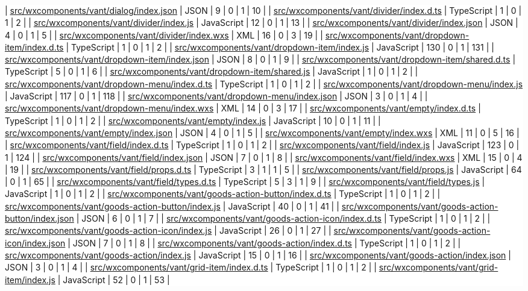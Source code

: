 | [src/wxcomponents/vant/dialog/index.json](/src/wxcomponents/vant/dialog/index.json) | JSON | 9 | 0 | 1 | 10 |
| [src/wxcomponents/vant/divider/index.d.ts](/src/wxcomponents/vant/divider/index.d.ts) | TypeScript | 1 | 0 | 1 | 2 |
| [src/wxcomponents/vant/divider/index.js](/src/wxcomponents/vant/divider/index.js) | JavaScript | 12 | 0 | 1 | 13 |
| [src/wxcomponents/vant/divider/index.json](/src/wxcomponents/vant/divider/index.json) | JSON | 4 | 0 | 1 | 5 |
| [src/wxcomponents/vant/divider/index.wxs](/src/wxcomponents/vant/divider/index.wxs) | XML | 16 | 0 | 3 | 19 |
| [src/wxcomponents/vant/dropdown-item/index.d.ts](/src/wxcomponents/vant/dropdown-item/index.d.ts) | TypeScript | 1 | 0 | 1 | 2 |
| [src/wxcomponents/vant/dropdown-item/index.js](/src/wxcomponents/vant/dropdown-item/index.js) | JavaScript | 130 | 0 | 1 | 131 |
| [src/wxcomponents/vant/dropdown-item/index.json](/src/wxcomponents/vant/dropdown-item/index.json) | JSON | 8 | 0 | 1 | 9 |
| [src/wxcomponents/vant/dropdown-item/shared.d.ts](/src/wxcomponents/vant/dropdown-item/shared.d.ts) | TypeScript | 5 | 0 | 1 | 6 |
| [src/wxcomponents/vant/dropdown-item/shared.js](/src/wxcomponents/vant/dropdown-item/shared.js) | JavaScript | 1 | 0 | 1 | 2 |
| [src/wxcomponents/vant/dropdown-menu/index.d.ts](/src/wxcomponents/vant/dropdown-menu/index.d.ts) | TypeScript | 1 | 0 | 1 | 2 |
| [src/wxcomponents/vant/dropdown-menu/index.js](/src/wxcomponents/vant/dropdown-menu/index.js) | JavaScript | 117 | 0 | 1 | 118 |
| [src/wxcomponents/vant/dropdown-menu/index.json](/src/wxcomponents/vant/dropdown-menu/index.json) | JSON | 3 | 0 | 1 | 4 |
| [src/wxcomponents/vant/dropdown-menu/index.wxs](/src/wxcomponents/vant/dropdown-menu/index.wxs) | XML | 14 | 0 | 3 | 17 |
| [src/wxcomponents/vant/empty/index.d.ts](/src/wxcomponents/vant/empty/index.d.ts) | TypeScript | 1 | 0 | 1 | 2 |
| [src/wxcomponents/vant/empty/index.js](/src/wxcomponents/vant/empty/index.js) | JavaScript | 10 | 0 | 1 | 11 |
| [src/wxcomponents/vant/empty/index.json](/src/wxcomponents/vant/empty/index.json) | JSON | 4 | 0 | 1 | 5 |
| [src/wxcomponents/vant/empty/index.wxs](/src/wxcomponents/vant/empty/index.wxs) | XML | 11 | 0 | 5 | 16 |
| [src/wxcomponents/vant/field/index.d.ts](/src/wxcomponents/vant/field/index.d.ts) | TypeScript | 1 | 0 | 1 | 2 |
| [src/wxcomponents/vant/field/index.js](/src/wxcomponents/vant/field/index.js) | JavaScript | 123 | 0 | 1 | 124 |
| [src/wxcomponents/vant/field/index.json](/src/wxcomponents/vant/field/index.json) | JSON | 7 | 0 | 1 | 8 |
| [src/wxcomponents/vant/field/index.wxs](/src/wxcomponents/vant/field/index.wxs) | XML | 15 | 0 | 4 | 19 |
| [src/wxcomponents/vant/field/props.d.ts](/src/wxcomponents/vant/field/props.d.ts) | TypeScript | 3 | 1 | 1 | 5 |
| [src/wxcomponents/vant/field/props.js](/src/wxcomponents/vant/field/props.js) | JavaScript | 64 | 0 | 1 | 65 |
| [src/wxcomponents/vant/field/types.d.ts](/src/wxcomponents/vant/field/types.d.ts) | TypeScript | 5 | 3 | 1 | 9 |
| [src/wxcomponents/vant/field/types.js](/src/wxcomponents/vant/field/types.js) | JavaScript | 1 | 0 | 1 | 2 |
| [src/wxcomponents/vant/goods-action-button/index.d.ts](/src/wxcomponents/vant/goods-action-button/index.d.ts) | TypeScript | 1 | 0 | 1 | 2 |
| [src/wxcomponents/vant/goods-action-button/index.js](/src/wxcomponents/vant/goods-action-button/index.js) | JavaScript | 40 | 0 | 1 | 41 |
| [src/wxcomponents/vant/goods-action-button/index.json](/src/wxcomponents/vant/goods-action-button/index.json) | JSON | 6 | 0 | 1 | 7 |
| [src/wxcomponents/vant/goods-action-icon/index.d.ts](/src/wxcomponents/vant/goods-action-icon/index.d.ts) | TypeScript | 1 | 0 | 1 | 2 |
| [src/wxcomponents/vant/goods-action-icon/index.js](/src/wxcomponents/vant/goods-action-icon/index.js) | JavaScript | 26 | 0 | 1 | 27 |
| [src/wxcomponents/vant/goods-action-icon/index.json](/src/wxcomponents/vant/goods-action-icon/index.json) | JSON | 7 | 0 | 1 | 8 |
| [src/wxcomponents/vant/goods-action/index.d.ts](/src/wxcomponents/vant/goods-action/index.d.ts) | TypeScript | 1 | 0 | 1 | 2 |
| [src/wxcomponents/vant/goods-action/index.js](/src/wxcomponents/vant/goods-action/index.js) | JavaScript | 15 | 0 | 1 | 16 |
| [src/wxcomponents/vant/goods-action/index.json](/src/wxcomponents/vant/goods-action/index.json) | JSON | 3 | 0 | 1 | 4 |
| [src/wxcomponents/vant/grid-item/index.d.ts](/src/wxcomponents/vant/grid-item/index.d.ts) | TypeScript | 1 | 0 | 1 | 2 |
| [src/wxcomponents/vant/grid-item/index.js](/src/wxcomponents/vant/grid-item/index.js) | JavaScript | 52 | 0 | 1 | 53 |